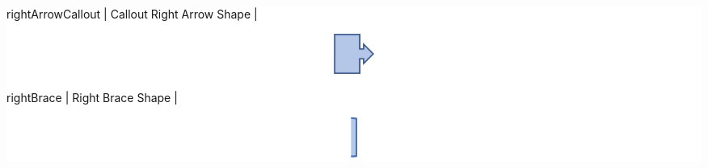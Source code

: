 rightArrowCallout | Callout Right Arrow Shape | <p style="text-align: center;"><img src="../images/shapes/rightArrowCallout.svg" height="50" width="50"></p>
rightBrace | Right Brace Shape | <p style="text-align: center;"><img src="../images/shapes/rightBrace.svg" height="50" width="50"></p>